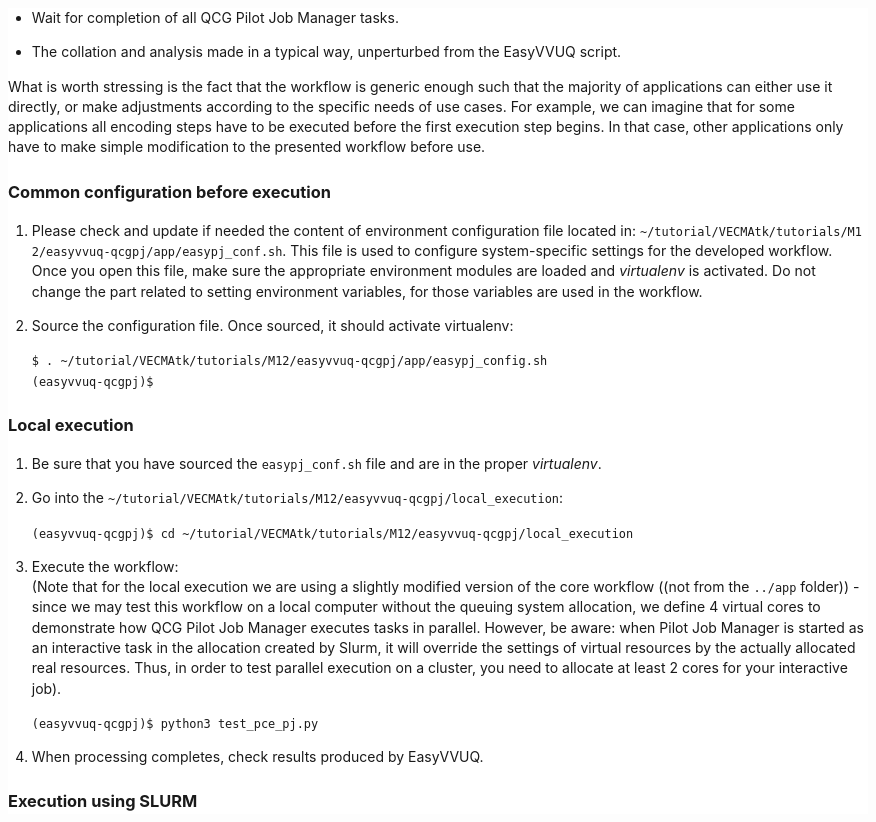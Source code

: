 -   Wait for completion of all QCG Pilot Job Manager tasks.

-   The collation and analysis made in a typical way, unperturbed from the
    EasyVVUQ script.

What is worth stressing is the fact that the workflow is generic enough such
that the majority of applications can either use it directly, or make
adjustments according to the specific needs of use cases. For example, we can
imagine that for some applications all encoding steps have to be executed before
the first execution step begins. In that case, other applications only have to
make simple modification to the presented workflow before use.

### Common configuration before execution

1.  Please check and update if needed the content of environment configuration
    file located in:
    `~/tutorial/VECMAtk/tutorials/M12/easyvvuq-qcgpj/app/easypj_conf.sh`. This
    file is used to configure system-specific settings for the developed
    workflow. Once you open this file, make sure the appropriate environment
    modules are loaded and *virtualenv* is activated. Do not change the part
    related to setting environment variables, for those variables are used in
    the workflow.

2.  Source the configuration file. Once sourced, it should activate virtualenv:
    ```
    $ . ~/tutorial/VECMAtk/tutorials/M12/easyvvuq-qcgpj/app/easypj_config.sh 
    (easyvvuq-qcgpj)$ 
    ```

### Local execution

1.  Be sure that you have sourced the `easypj_conf.sh` file and are in the proper
    *virtualenv*.

2.  Go into the
    `~/tutorial/VECMAtk/tutorials/M12/easyvvuq-qcgpj/local_execution`:
    ```
    (easyvvuq-qcgpj)$ cd ~/tutorial/VECMAtk/tutorials/M12/easyvvuq-qcgpj/local_execution
    ```

3.  Execute the workflow:  
    (Note that for the local execution we are using a slightly modified version
    of the core workflow ((not from the `../app` folder)) - since we may test this workflow on a local computer without the queuing system allocation, we define 4 virtual cores to demonstrate how QCG
    Pilot Job Manager executes tasks in parallel. However, be aware: when Pilot Job Manager is started as an interactive task in the allocation created by Slurm, it will override the settings of virtual resources by the actually allocated real resources. Thus, in order to test parallel execution on a cluster, you need to allocate at least 2 cores for your interactive job).
    ```
    (easyvvuq-qcgpj)$ python3 test_pce_pj.py
    ```

4.  When processing completes, check results produced by EasyVVUQ.

### Execution using SLURM
